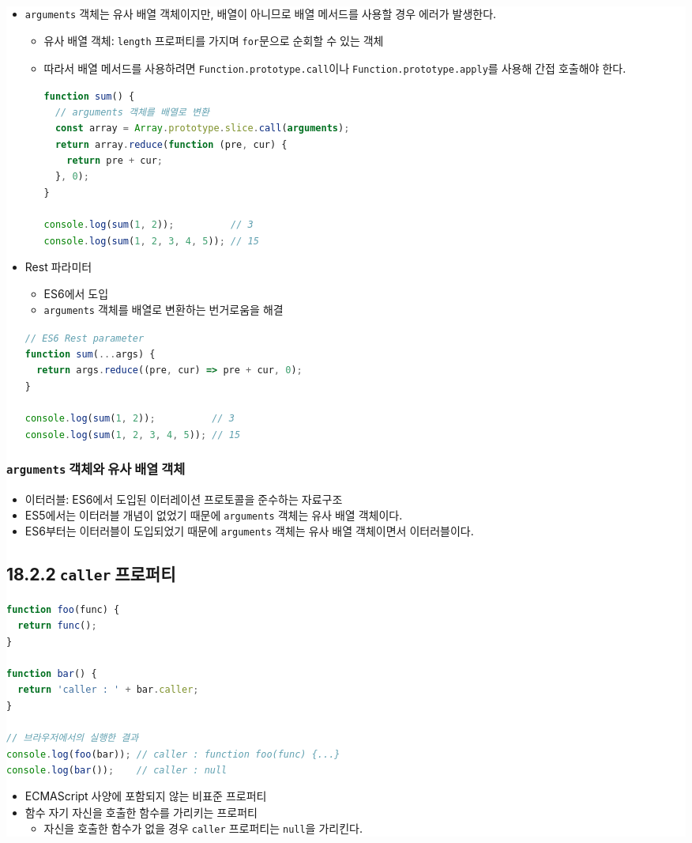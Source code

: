 - `arguments` 객체는 유사 배열 객체이지만, 배열이 아니므로 배열 메서드를 사용할 경우 에러가 발생한다.
    - 유사 배열 객체: `length` 프로퍼티를 가지며 `for`문으로 순회할 수 있는 객체
    - 따라서 배열 메서드를 사용하려면 `Function.prototype.call`이나 `Function.prototype.apply`를 사용해 간접 호출해야 한다.
        
        ```jsx
        function sum() {
          // arguments 객체를 배열로 변환
          const array = Array.prototype.slice.call(arguments);
          return array.reduce(function (pre, cur) {
            return pre + cur;
          }, 0);
        }
        
        console.log(sum(1, 2));          // 3
        console.log(sum(1, 2, 3, 4, 5)); // 15
        ```
        
- Rest 파라미터
    - ES6에서 도입
    - `arguments` 객체를 배열로 변환하는 번거로움을 해결
    
    ```jsx
    // ES6 Rest parameter
    function sum(...args) {
      return args.reduce((pre, cur) => pre + cur, 0);
    }
    
    console.log(sum(1, 2));          // 3
    console.log(sum(1, 2, 3, 4, 5)); // 15
    ```
    

### `arguments` 객체와 유사 배열 객체

- 이터러블: ES6에서 도입된 이터레이션 프로토콜을 준수하는 자료구조
- ES5에서는 이터러블 개념이 없었기 때문에 `arguments` 객체는 유사 배열 객체이다.
- ES6부터는 이터러블이 도입되었기 때문에 `arguments` 객체는 유사 배열 객체이면서 이터러블이다.

## 18.2.2 `caller` 프로퍼티

```jsx
function foo(func) {
  return func();
}

function bar() {
  return 'caller : ' + bar.caller;
}

// 브라우저에서의 실행한 결과
console.log(foo(bar)); // caller : function foo(func) {...}
console.log(bar());    // caller : null
```

- ECMAScript 사양에 포함되지 않는 비표준 프로퍼티
- 함수 자기 자신을 호출한 함수를 가리키는 프로퍼티
    - 자신을 호출한 함수가 없을 경우 `caller` 프로퍼티는 `null`을 가리킨다.

